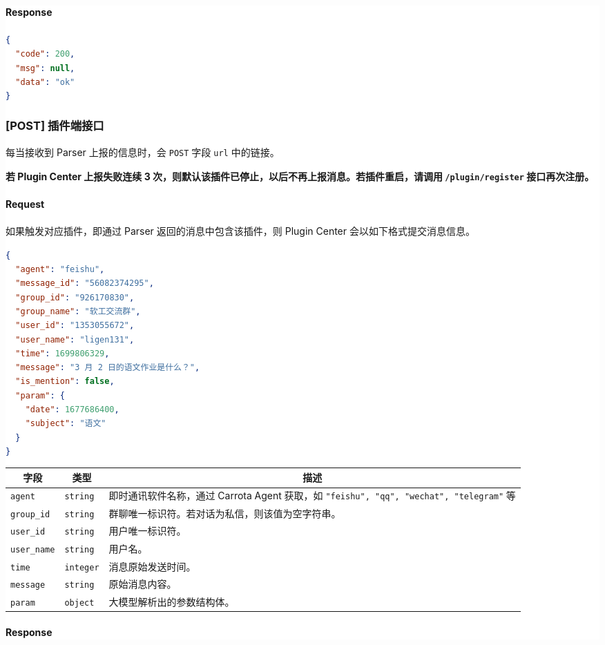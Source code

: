 #### Response

```json
{
  "code": 200,
  "msg": null,
  "data": "ok"
}
```

### [POST] 插件端接口

每当接收到 Parser 上报的信息时，会 `POST` 字段 `url` 中的链接。

**若 Plugin Center 上报失败连续 3 次，则默认该插件已停止，以后不再上报消息。若插件重启，请调用 `/plugin/register` 接口再次注册。**

#### Request

如果触发对应插件，即通过 Parser 返回的消息中包含该插件，则 Plugin Center 会以如下格式提交消息信息。

```json
{
  "agent": "feishu",
  "message_id": "56082374295",
  "group_id": "926170830",
  "group_name": "软工交流群",
  "user_id": "1353055672",
  "user_name": "ligen131",
  "time": 1699806329,
  "message": "3 月 2 日的语文作业是什么？",
  "is_mention": false,
  "param": {
    "date": 1677686400,
    "subject": "语文"
  }
}
```

| 字段        | 类型      | 描述                                                                                    |
| ----------- | --------- | --------------------------------------------------------------------------------------- |
| `agent`     | `string`  | 即时通讯软件名称，通过 Carrota Agent 获取，如 `"feishu", "qq", "wechat", "telegram"` 等 |
| `group_id`  | `string`  | 群聊唯一标识符。若对话为私信，则该值为空字符串。                                        |
| `user_id`   | `string`  | 用户唯一标识符。                                                                        |
| `user_name` | `string`  | 用户名。                                                                                |
| `time`      | `integer` | 消息原始发送时间。                                                                      |
| `message`   | `string`  | 原始消息内容。                                                                          |
| `param`     | `object`  | 大模型解析出的参数结构体。                                                              |

#### Response
